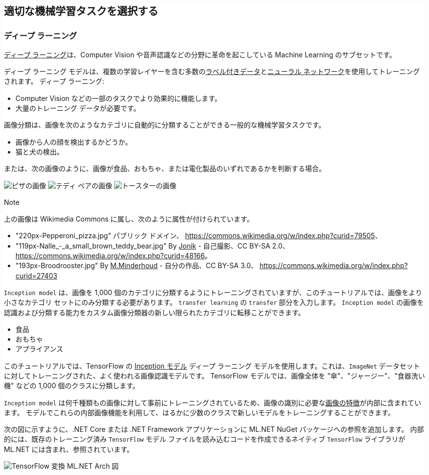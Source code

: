## <a name="select-the-right-machine-learning-task"></a>適切な機械学習タスクを選択する

### <a name="deep-learning"></a>ディープ ラーニング

[ディープ ラーニング](https://en.wikipedia.org/wiki/Deep_learning)は、Computer Vision や音声認識などの分野に革命を起こしている Machine Learning のサブセットです。

ディープ ラーニング モデルは、複数の学習レイヤーを含む多数の[ラベル付きデータ](https://en.wikipedia.org/wiki/Labeled_data)と[ニューラル ネットワーク](https://en.wikipedia.org/wiki/Artificial_neural_network)を使用してトレーニングされます。 ディープ ラーニング:

* Computer Vision などの一部のタスクでより効果的に機能します。
* 大量のトレーニング データが必要です。

画像分類は、画像を次のようなカテゴリに自動的に分類することができる一般的な機械学習タスクです。

* 画像から人の顔を検出するかどうか。
* 猫と犬の検出。

 または、次の画像のように、画像が食品、おもちゃ、または電化製品のいずれであるかを判断する場合。

![ピザの画像](./media/image-classification/220px-Pepperoni_pizza.jpg)
![テディ ベアの画像](./media/image-classification/119px-Nalle_-_a_small_brown_teddy_bear.jpg)
![トースターの画像](./media/image-classification/193px-Broodrooster.jpg)

>[!Note]
> 上の画像は Wikimedia Commons に属し、次のように属性が付けられています。
>
> * "220px-Pepperoni_pizza.jpg" パブリック ドメイン、 <https://commons.wikimedia.org/w/index.php?curid=79505>、
> * "119px-Nalle_-_a_small_brown_teddy_bear.jpg" By [Jonik](https://commons.wikimedia.org/wiki/User:Jonik) - 自己撮影、CC BY-SA 2.0、 <https://commons.wikimedia.org/w/index.php?curid=48166>。
> * "193px-Broodrooster.jpg" By [M.Minderhoud](https://nl.wikipedia.org/wiki/Gebruiker:Michiel1972) - 自分の作品、CC BY-SA 3.0、 <https://commons.wikimedia.org/w/index.php?curid=27403>

`Inception model` は、画像を 1,000 個のカテゴリに分類するようにトレーニングされていますが、このチュートリアルでは、画像をより小さなカテゴリ セットにのみ分類する必要があります。 `transfer learning` の `transfer` 部分を入力します。 `Inception model` の画像を認識および分類する能力をカスタム画像分類器の新しい限られたカテゴリに転移ことができます。

* 食品
* おもちゃ
* アプライアンス

このチュートリアルでは、TensorFlow の [Inception モデル](https://storage.googleapis.com/download.tensorflow.org/models/inception5h.zip) ディープ ラーニング モデルを使用します。これは、`ImageNet` データセットに対してトレーニングされた、よく使われる画像認識モデルです。 TensorFlow モデルでは、画像全体を "傘"、"ジャージー"、"食器洗い機" などの 1,000 個のクラスに分類します。

`Inception model` は何千種類もの画像に対して事前にトレーニングされているため、画像の識別に必要な[画像の特徴](https://en.wikipedia.org/wiki/Feature_(computer_vision))が内部に含まれています。 モデルでこれらの内部画像機能を利用して、はるかに少数のクラスで新しいモデルをトレーニングすることができます。

次の図に示すように、.NET Core または .NET Framework アプリケーションに ML.NET NuGet パッケージへの参照を追加します。 内部的には、既存のトレーニング済み `TensorFlow` モデル ファイルを読み込むコードを作成できるネイティブ `TensorFlow` ライブラリが ML.NET には含まれ、参照されています。

![TensorFlow 変換 ML.NET Arch 図](./media/image-classification/tensorflow-mlnet.png)
